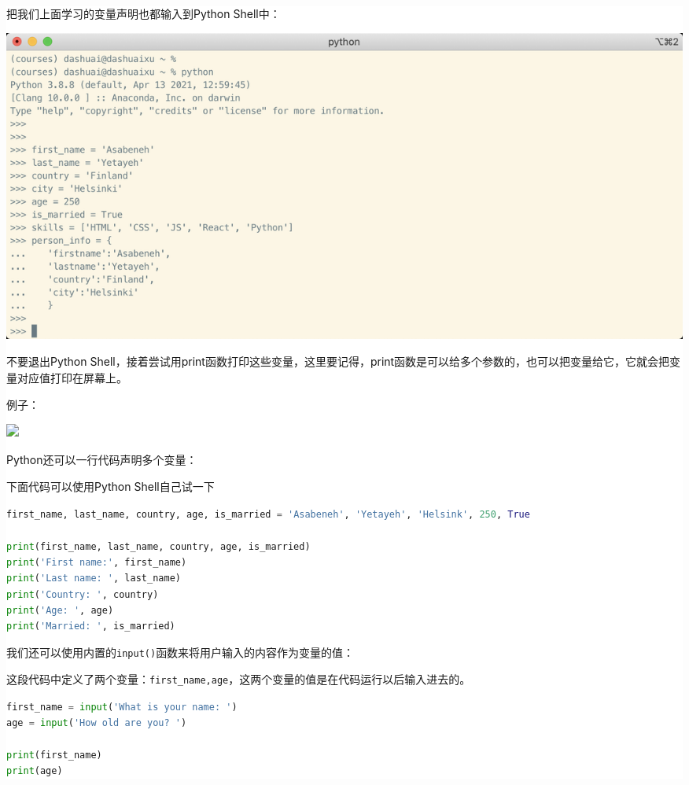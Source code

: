 

把我们上面学习的变量声明也都输入到Python Shell中：

![](./images/variable.png)



不要退出Python Shell，接着尝试用print函数打印这些变量，这里要记得，print函数是可以给多个参数的，也可以把变量给它，它就会把变量对应值打印在屏幕上。

例子：

![](/Users/dashuai/Documents/许大帅/blog/Python/python30天挑战/第2天/images/print_variable.png)



Python还可以一行代码声明多个变量：

下面代码可以使用Python Shell自己试一下

```python
first_name, last_name, country, age, is_married = 'Asabeneh', 'Yetayeh', 'Helsink', 250, True

print(first_name, last_name, country, age, is_married)
print('First name:', first_name)
print('Last name: ', last_name)
print('Country: ', country)
print('Age: ', age)
print('Married: ', is_married)
```



我们还可以使用内置的`input()`函数来将用户输入的内容作为变量的值：

这段代码中定义了两个变量：`first_name,age`，这两个变量的值是在代码运行以后输入进去的。

```python
first_name = input('What is your name: ')
age = input('How old are you? ')

print(first_name)
print(age)
```
